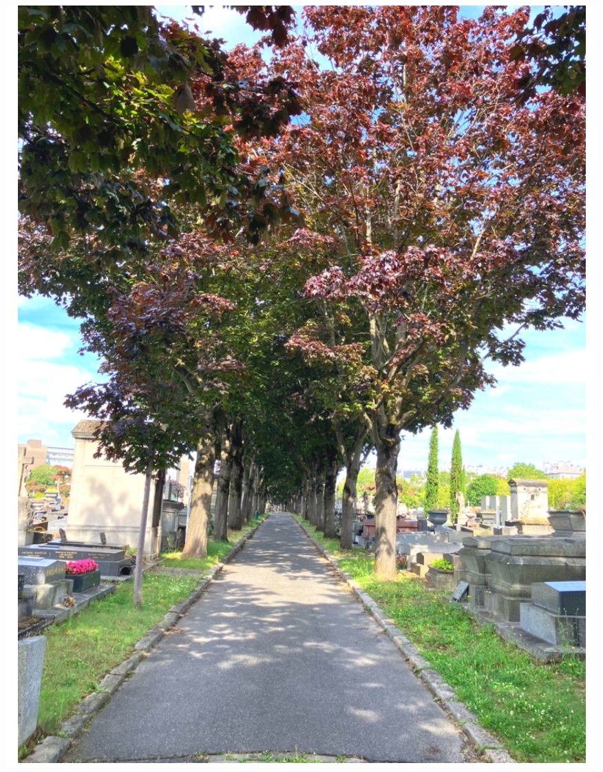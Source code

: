 <a href="20240804_018.JPG" data-lightbox="abc"><img src="20240804_018.JPG" alt="サンプル画像" width="900" /></a>